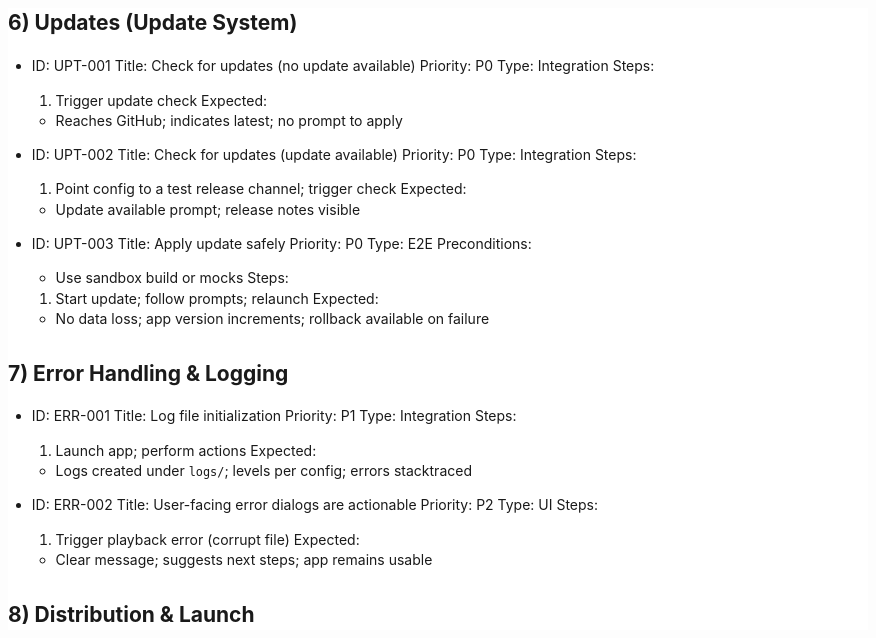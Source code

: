## 6) Updates (Update System)

- ID: UPT-001
  Title: Check for updates (no update available)
  Priority: P0
  Type: Integration
  Steps:
  1. Trigger update check
  Expected:
  - Reaches GitHub; indicates latest; no prompt to apply

- ID: UPT-002
  Title: Check for updates (update available)
  Priority: P0
  Type: Integration
  Steps:
  1. Point config to a test release channel; trigger check
  Expected:
  - Update available prompt; release notes visible

- ID: UPT-003
  Title: Apply update safely
  Priority: P0
  Type: E2E
  Preconditions:
  - Use sandbox build or mocks
  Steps:
  1. Start update; follow prompts; relaunch
  Expected:
  - No data loss; app version increments; rollback available on failure

## 7) Error Handling & Logging

- ID: ERR-001
  Title: Log file initialization
  Priority: P1
  Type: Integration
  Steps:
  1. Launch app; perform actions
  Expected:
  - Logs created under `logs/`; levels per config; errors stacktraced

- ID: ERR-002
  Title: User-facing error dialogs are actionable
  Priority: P2
  Type: UI
  Steps:
  1. Trigger playback error (corrupt file)
  Expected:
  - Clear message; suggests next steps; app remains usable

## 8) Distribution & Launch
